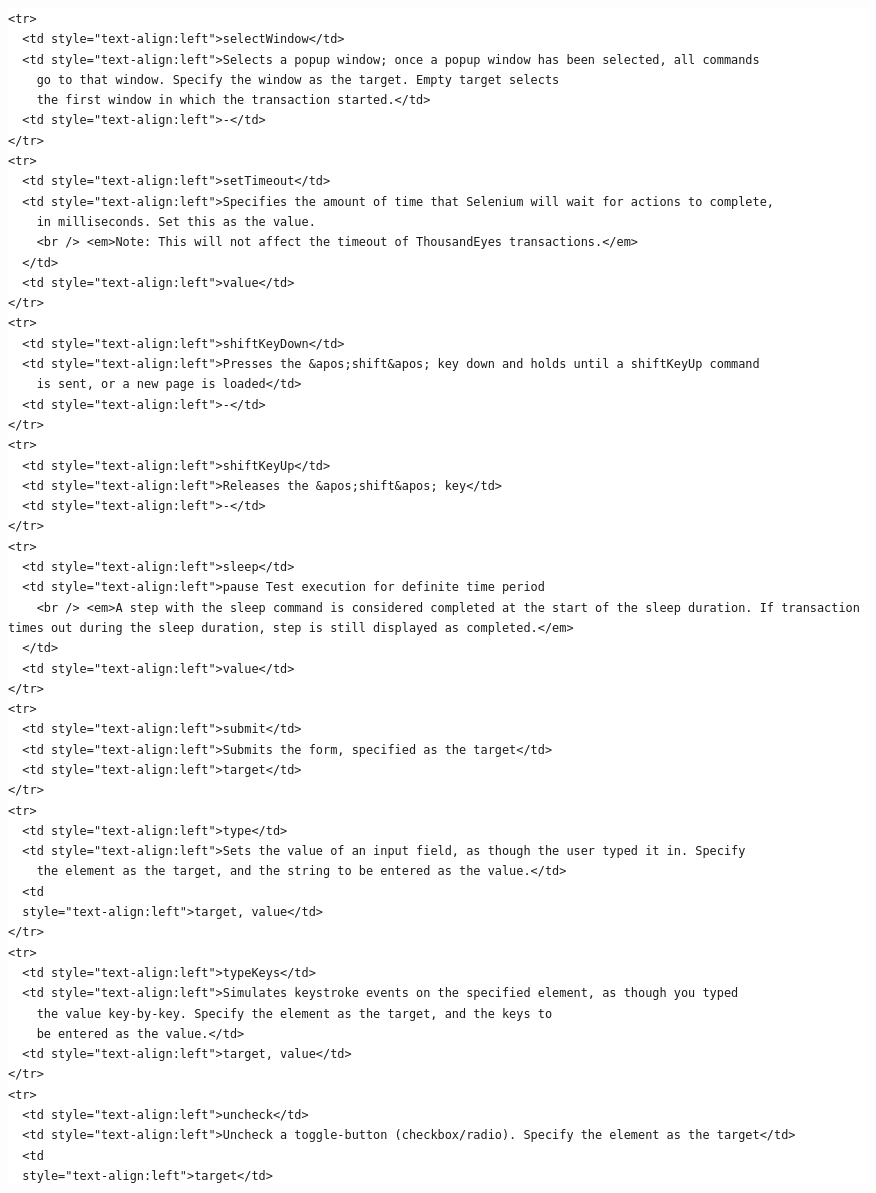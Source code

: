     <tr>
      <td style="text-align:left">selectWindow</td>
      <td style="text-align:left">Selects a popup window; once a popup window has been selected, all commands
        go to that window. Specify the window as the target. Empty target selects
        the first window in which the transaction started.</td>
      <td style="text-align:left">-</td>
    </tr>
    <tr>
      <td style="text-align:left">setTimeout</td>
      <td style="text-align:left">Specifies the amount of time that Selenium will wait for actions to complete,
        in milliseconds. Set this as the value.
        <br /> <em>Note: This will not affect the timeout of ThousandEyes transactions.</em>
      </td>
      <td style="text-align:left">value</td>
    </tr>
    <tr>
      <td style="text-align:left">shiftKeyDown</td>
      <td style="text-align:left">Presses the &apos;shift&apos; key down and holds until a shiftKeyUp command
        is sent, or a new page is loaded</td>
      <td style="text-align:left">-</td>
    </tr>
    <tr>
      <td style="text-align:left">shiftKeyUp</td>
      <td style="text-align:left">Releases the &apos;shift&apos; key</td>
      <td style="text-align:left">-</td>
    </tr>
    <tr>
      <td style="text-align:left">sleep</td>
      <td style="text-align:left">pause Test execution for definite time period
        <br /> <em>A step with the sleep command is considered completed at the start of the sleep duration. If transaction times out during the sleep duration, step is still displayed as completed.</em>
      </td>
      <td style="text-align:left">value</td>
    </tr>
    <tr>
      <td style="text-align:left">submit</td>
      <td style="text-align:left">Submits the form, specified as the target</td>
      <td style="text-align:left">target</td>
    </tr>
    <tr>
      <td style="text-align:left">type</td>
      <td style="text-align:left">Sets the value of an input field, as though the user typed it in. Specify
        the element as the target, and the string to be entered as the value.</td>
      <td
      style="text-align:left">target, value</td>
    </tr>
    <tr>
      <td style="text-align:left">typeKeys</td>
      <td style="text-align:left">Simulates keystroke events on the specified element, as though you typed
        the value key-by-key. Specify the element as the target, and the keys to
        be entered as the value.</td>
      <td style="text-align:left">target, value</td>
    </tr>
    <tr>
      <td style="text-align:left">uncheck</td>
      <td style="text-align:left">Uncheck a toggle-button (checkbox/radio). Specify the element as the target</td>
      <td
      style="text-align:left">target</td>